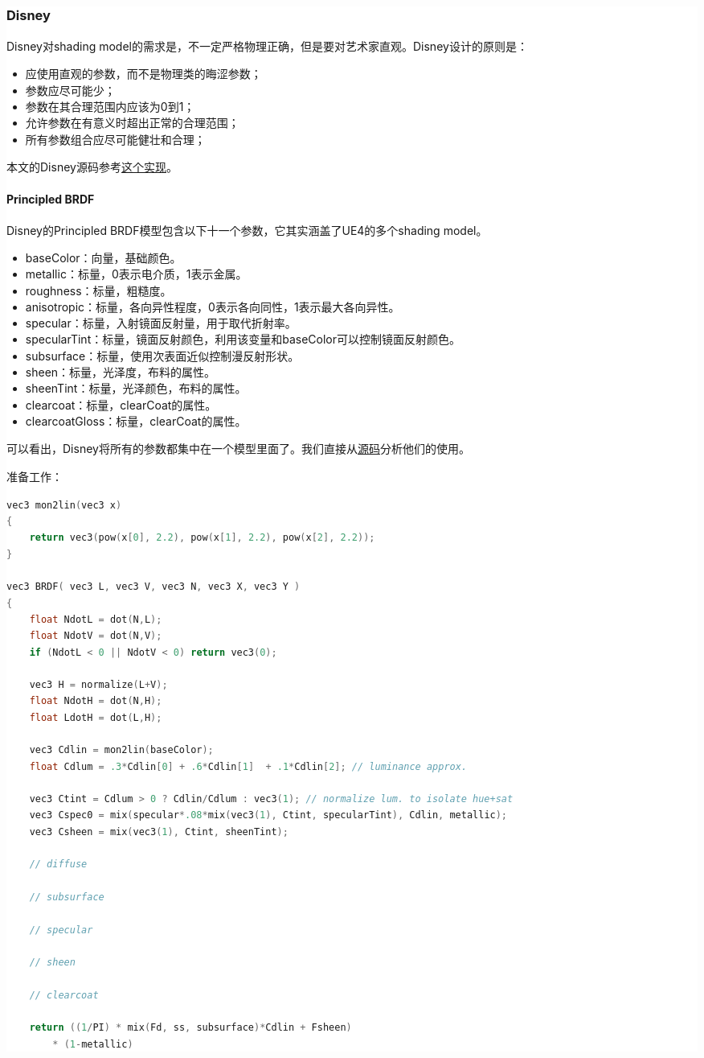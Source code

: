### Disney
Disney对shading model的需求是，不一定严格物理正确，但是要对艺术家直观。Disney设计的原则是：

- 应使用直观的参数，而不是物理类的晦涩参数；
- 参数应尽可能少；
- 参数在其合理范围内应该为0到1；
- 允许参数在有意义时超出正常的合理范围；
- 所有参数组合应尽可能健壮和合理；

本文的Disney源码参考[这个实现](https://github.com/wdas/brdf/blob/main/src/brdfs/disney.brdf)。

#### Principled BRDF
Disney的Principled BRDF模型包含以下十一个参数，它其实涵盖了UE4的多个shading model。

- baseColor：向量，基础颜色。
- metallic：标量，0表示电介质，1表示金属。
- roughness：标量，粗糙度。
- anisotropic：标量，各向异性程度，0表示各向同性，1表示最大各向异性。
- specular：标量，入射镜面反射量，用于取代折射率。
- specularTint：标量，镜面反射颜色，利用该变量和baseColor可以控制镜面反射颜色。
- subsurface：标量，使用次表面近似控制漫反射形状。
- sheen：标量，光泽度，布料的属性。
- sheenTint：标量，光泽颜色，布料的属性。
- clearcoat：标量，clearCoat的属性。
- clearcoatGloss：标量，clearCoat的属性。

可以看出，Disney将所有的参数都集中在一个模型里面了。我们直接从[源码](https://github.com/wdas/brdf/blob/main/src/brdfs/disney.brdf)分析他们的使用。

准备工作：

```C++
vec3 mon2lin(vec3 x)
{
    return vec3(pow(x[0], 2.2), pow(x[1], 2.2), pow(x[2], 2.2));
}

vec3 BRDF( vec3 L, vec3 V, vec3 N, vec3 X, vec3 Y )
{
    float NdotL = dot(N,L);
    float NdotV = dot(N,V);
    if (NdotL < 0 || NdotV < 0) return vec3(0);

    vec3 H = normalize(L+V);
    float NdotH = dot(N,H);
    float LdotH = dot(L,H);

    vec3 Cdlin = mon2lin(baseColor);
    float Cdlum = .3*Cdlin[0] + .6*Cdlin[1]  + .1*Cdlin[2]; // luminance approx.

    vec3 Ctint = Cdlum > 0 ? Cdlin/Cdlum : vec3(1); // normalize lum. to isolate hue+sat
    vec3 Cspec0 = mix(specular*.08*mix(vec3(1), Ctint, specularTint), Cdlin, metallic);
    vec3 Csheen = mix(vec3(1), Ctint, sheenTint);

	// diffuse

	// subsurface

	// specular

	// sheen

	// clearcoat

    return ((1/PI) * mix(Fd, ss, subsurface)*Cdlin + Fsheen)
        * (1-metallic)
```